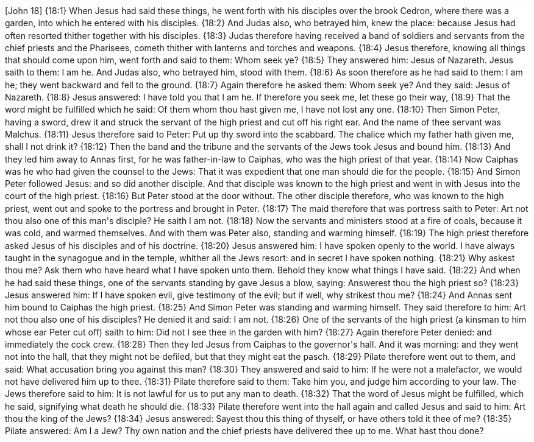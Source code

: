 [John 18]
{18:1} When Jesus had said these things, he went forth with his disciples over the brook Cedron, where there was a garden, into which he entered with his disciples.
{18:2} And Judas also, who betrayed him, knew the place: because Jesus had often resorted thither together with his disciples.
{18:3} Judas therefore having received a band of soldiers and servants from the chief priests and the Pharisees, cometh thither with lanterns and torches and weapons.
{18:4} Jesus therefore, knowing all things that should come upon him, went forth and said to them: Whom seek ye?
{18:5} They answered him: Jesus of Nazareth. Jesus saith to them: I am he. And Judas also, who betrayed him, stood with them.
{18:6} As soon therefore as he had said to them: I am he; they went backward and fell to the ground.
{18:7} Again therefore he asked them: Whom seek ye? And they said: Jesus of Nazareth.
{18:8} Jesus answered: I have told you that I am he. If therefore you seek me, let these go their way,
{18:9} That the word might be fulfilled which he said: Of them whom thou hast given me, I have not lost any one.
{18:10} Then Simon Peter, having a sword, drew it and struck the servant of the high priest and cut off his right ear. And the name of thee servant was Malchus.
{18:11} Jesus therefore said to Peter: Put up thy sword into the scabbard. The chalice which my father hath given me, shall I not drink it?
{18:12} Then the band and the tribune and the servants of the Jews took Jesus and bound him.
{18:13} And they led him away to Annas first, for he was father-in-law to Caiphas, who was the high priest of that year.
{18:14} Now Caiphas was he who had given the counsel to the Jews: That it was expedient that one man should die for the people.
{18:15} And Simon Peter followed Jesus: and so did another disciple. And that disciple was known to the high priest and went in with Jesus into the court of the high priest.
{18:16} But Peter stood at the door without. The other disciple therefore, who was known to the high priest, went out and spoke to the portress and brought in Peter.
{18:17} The maid therefore that was portress saith to Peter: Art not thou also one of this man's disciple? He saith I am not.
{18:18} Now the servants and ministers stood at a fire of coals, because it was cold, and warmed themselves. And with them was Peter also, standing and warming himself.
{18:19} The high priest therefore asked Jesus of his disciples and of his doctrine.
{18:20} Jesus answered him: I have spoken openly to the world. I have always taught in the synagogue and in the temple, whither all the Jews resort: and in secret I have spoken nothing.
{18:21} Why askest thou me? Ask them who have heard what I have spoken unto them. Behold they know what things I have said.
{18:22} And when he had said these things, one of the servants standing by gave Jesus a blow, saying: Answerest thou the high priest so?
{18:23} Jesus answered him: If I have spoken evil, give testimony of the evil; but if well, why strikest thou me?
{18:24} And Annas sent him bound to Caiphas the high priest.
{18:25} And Simon Peter was standing and warming himself. They said therefore to him: Art not thou also one of his disciples? He denied it and said: I am not.
{18:26} One of the servants of the high priest (a kinsman to him whose ear Peter cut off) saith to him: Did not I see thee in the garden with him?
{18:27} Again therefore Peter denied: and immediately the cock crew.
{18:28} Then they led Jesus from Caiphas to the governor's hall. And it was morning: and they went not into the hall, that they might not be defiled, but that they might eat the pasch.
{18:29} Pilate therefore went out to them, and said: What accusation bring you against this man?
{18:30} They answered and said to him: If he were not a malefactor, we would not have delivered him up to thee.
{18:31} Pilate therefore said to them: Take him you, and judge him according to your law. The Jews therefore said to him: It is not lawful for us to put any man to death.
{18:32} That the word of Jesus might be fulfilled, which he said, signifying what death he should die.
{18:33} Pilate therefore went into the hall again and called Jesus and said to him: Art thou the king of the Jews?
{18:34} Jesus answered: Sayest thou this thing of thyself, or have others told it thee of me?
{18:35} Pilate answered: Am I a Jew? Thy own nation and the chief priests have delivered thee up to me. What hast thou done?